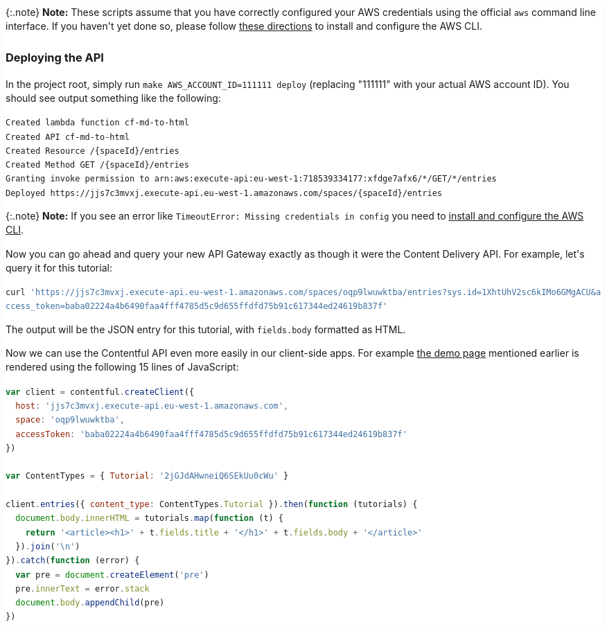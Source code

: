 {:.note}
**Note:** These scripts assume that you have correctly configured your AWS credentials using the official `aws` command line interface. If you haven't yet done so, please follow [these directions][aws-setup] to install and configure the AWS CLI.

### Deploying the API

In the project root, simply run `make AWS_ACCOUNT_ID=111111 deploy` (replacing "111111" with your actual AWS account ID). You should see output something like the following:

~~~
Created lambda function cf-md-to-html
Created API cf-md-to-html
Created Resource /{spaceId}/entries
Created Method GET /{spaceId}/entries
Granting invoke permission to arn:aws:execute-api:eu-west-1:718539334177:xfdge7afx6/*/GET/*/entries
Deployed https://jjs7c3mvxj.execute-api.eu-west-1.amazonaws.com/spaces/{spaceId}/entries
~~~

{:.note}
**Note:** If you see an error like `TimeoutError: Missing credentials in config` you need to [install and configure the AWS CLI][aws-setup].

Now you can go ahead and query your new API Gateway exactly as though it were the Content Delivery API. For example, let's query it for this tutorial:

~~~ bash
curl 'https://jjs7c3mvxj.execute-api.eu-west-1.amazonaws.com/spaces/oqp9lwuwktba/entries?sys.id=1XhtUhV2sc6kIMo6GMgACU&access_token=baba02224a4b6490faa4fff4785d5c9d655ffdfd75b91c617344ed24619b837f'
~~~

The output will be the JSON entry for this tutorial, with `fields.body` formatted as HTML.

Now we can use the Contentful API even more easily in our client-side apps. For example [the demo page][demo-page] mentioned earlier is rendered using the following 15 lines of JavaScript:

~~~ javascript
var client = contentful.createClient({
  host: 'jjs7c3mvxj.execute-api.eu-west-1.amazonaws.com',
  space: 'oqp9lwuwktba',
  accessToken: 'baba02224a4b6490faa4fff4785d5c9d655ffdfd75b91c617344ed24619b837f'
})

var ContentTypes = { Tutorial: '2jGJdAHwneiQ6SEkUu0cWu' }

client.entries({ content_type: ContentTypes.Tutorial }).then(function (tutorials) {
  document.body.innerHTML = tutorials.map(function (t) {
    return '<article><h1>' + t.fields.title + '</h1>' + t.fields.body + '</article>'
  }).join('\n')
}).catch(function (error) {
  var pre = document.createElement('pre')
  pre.innerText = error.stack
  document.body.appendChild(pre)
})
~~~


[Lambda]: https://aws.amazon.com/lambda/
[API Gateway]: https://aws.amazon.com/api-gateway/
[AWS Console]: https://console.aws.amazon.com/
[aws-setup]: https://docs.aws.amazon.com/cli/latest/userguide/cli-chap-getting-set-up.html
[lambda-docs]: https://aws.amazon.com/documentation/lambda/
[project-repository]: https://github.com/contentful-labs/md-to-html-lambda
[demo-page]: https://contentful-labs.github.io/md-to-html-lambda/
[contentful.js]: https://github.com/contentful/contentful.js
[languages]: /developers/docs/#libraries
[cda-description]: /developers/docs/concepts/apis/#content-delivery-api
[docs-entries-endpoint]: /developers/docs/references/content-delivery-api/#/reference/entries/entries-collection
[docs-query-params]: /developers/docs/references/content-delivery-api/#/reference/search-parameters
[contentful-resource-transform]: https://github.com/contentful/contentful-resource-transform
[marked]: https://github.com/chjj/marked